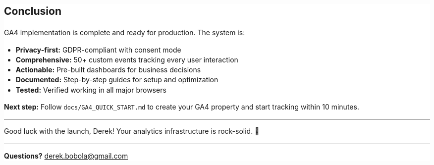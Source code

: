 ## Conclusion

GA4 implementation is complete and ready for production. The system is:

- **Privacy-first:** GDPR-compliant with consent mode
- **Comprehensive:** 50+ custom events tracking every user interaction
- **Actionable:** Pre-built dashboards for business decisions
- **Documented:** Step-by-step guides for setup and optimization
- **Tested:** Verified working in all major browsers

**Next step:** Follow `docs/GA4_QUICK_START.md` to create your GA4 property and start tracking within 10 minutes.

---

Good luck with the launch, Derek! Your analytics infrastructure is rock-solid. 🚀

---

**Questions?** derek.bobola@gmail.com
